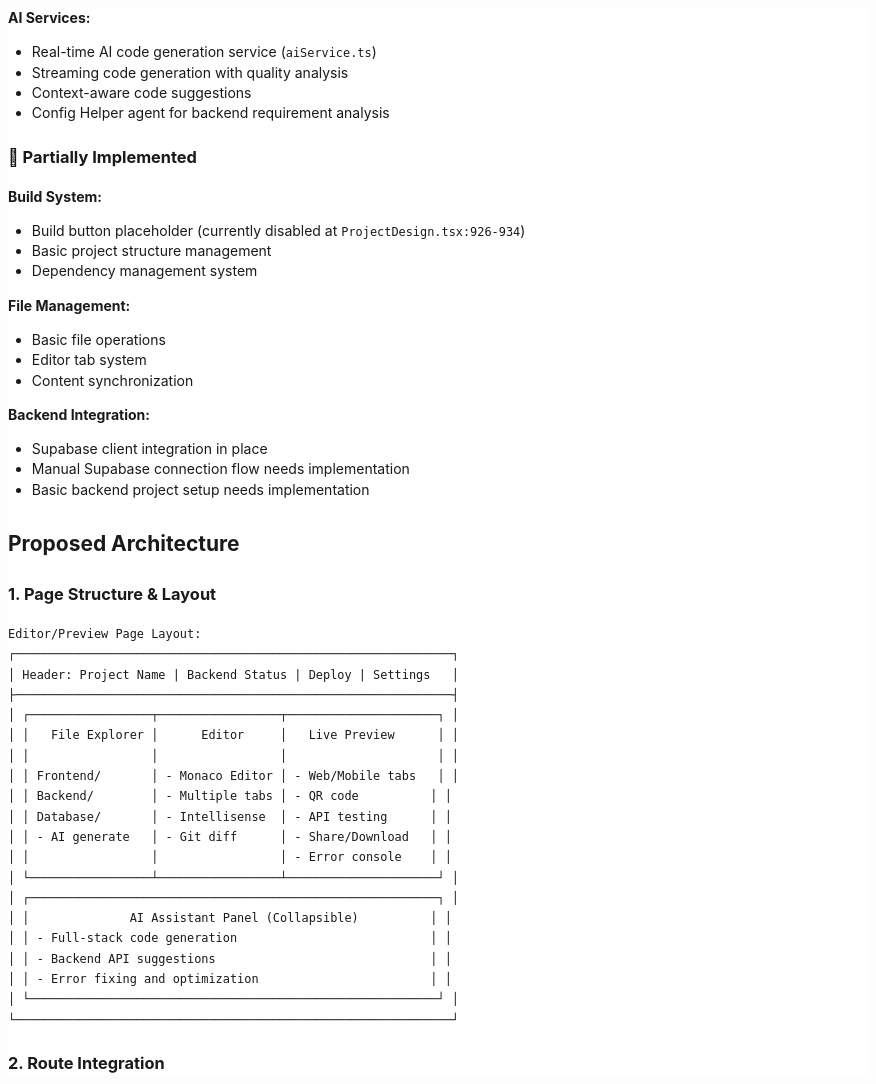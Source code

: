 **AI Services:**
- Real-time AI code generation service (`aiService.ts`)
- Streaming code generation with quality analysis
- Context-aware code suggestions
- Config Helper agent for backend requirement analysis

### 🔄 Partially Implemented

**Build System:**
- Build button placeholder (currently disabled at `ProjectDesign.tsx:926-934`)
- Basic project structure management
- Dependency management system

**File Management:**
- Basic file operations
- Editor tab system
- Content synchronization

**Backend Integration:**
- Supabase client integration in place
- Manual Supabase connection flow needs implementation
- Basic backend project setup needs implementation

## Proposed Architecture

### 1. Page Structure & Layout

```
Editor/Preview Page Layout:
┌─────────────────────────────────────────────────────────────┐
│ Header: Project Name | Backend Status | Deploy | Settings   │
├─────────────────────────────────────────────────────────────┤
│ ┌─────────────────┬─────────────────┬─────────────────────┐ │
│ │   File Explorer │      Editor     │   Live Preview      │ │
│ │                 │                 │                     │ │
│ │ Frontend/       │ - Monaco Editor │ - Web/Mobile tabs   │ │
│ │ Backend/        │ - Multiple tabs │ - QR code          │ │
│ │ Database/       │ - Intellisense  │ - API testing      │ │
│ │ - AI generate   │ - Git diff      │ - Share/Download   │ │
│ │                 │                 │ - Error console    │ │
│ └─────────────────┴─────────────────┴─────────────────────┘ │
│ ┌─────────────────────────────────────────────────────────┐ │
│ │              AI Assistant Panel (Collapsible)          │ │
│ │ - Full-stack code generation                           │ │
│ │ - Backend API suggestions                              │ │
│ │ - Error fixing and optimization                        │ │
│ └─────────────────────────────────────────────────────────┘ │
└─────────────────────────────────────────────────────────────┘
```

### 2. Route Integration
